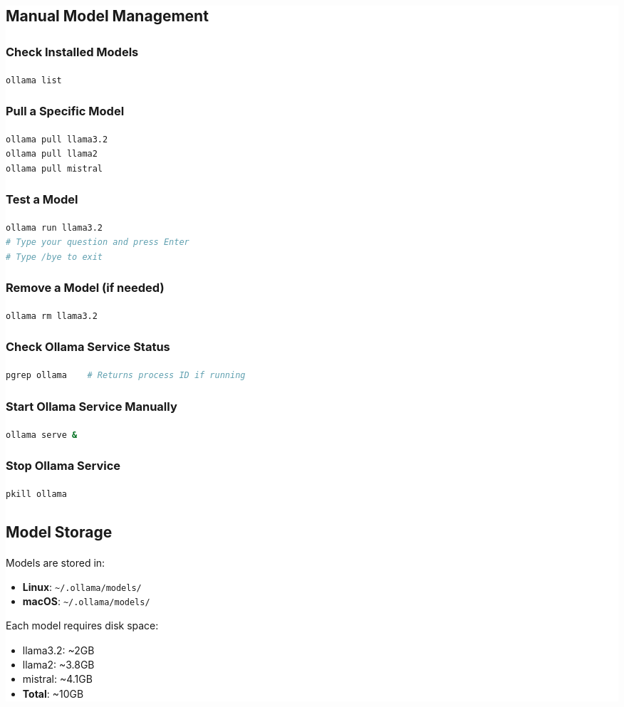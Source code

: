 ## Manual Model Management

### Check Installed Models
```bash
ollama list
```

### Pull a Specific Model
```bash
ollama pull llama3.2
ollama pull llama2
ollama pull mistral
```

### Test a Model
```bash
ollama run llama3.2
# Type your question and press Enter
# Type /bye to exit
```

### Remove a Model (if needed)
```bash
ollama rm llama3.2
```

### Check Ollama Service Status
```bash
pgrep ollama    # Returns process ID if running
```

### Start Ollama Service Manually
```bash
ollama serve &
```

### Stop Ollama Service
```bash
pkill ollama
```

## Model Storage

Models are stored in:
- **Linux**: `~/.ollama/models/`
- **macOS**: `~/.ollama/models/`

Each model requires disk space:
- llama3.2: ~2GB
- llama2: ~3.8GB
- mistral: ~4.1GB
- **Total**: ~10GB
